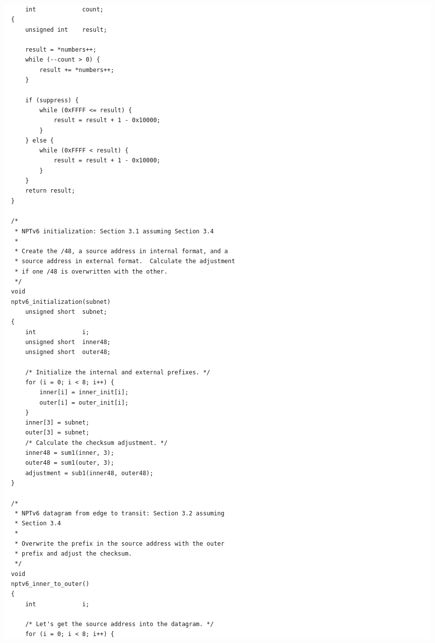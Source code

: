 ~~~~~~~~~~~
      int             count;
  {
      unsigned int    result;

      result = *numbers++;
      while (--count > 0) {
          result += *numbers++;
      }

      if (suppress) {
          while (0xFFFF <= result) {
              result = result + 1 - 0x10000;
          }
      } else {
          while (0xFFFF < result) {
              result = result + 1 - 0x10000;
          }
      }
      return result;
  }

  /*
   * NPTv6 initialization: Section 3.1 assuming Section 3.4
   *
   * Create the /48, a source address in internal format, and a
   * source address in external format.  Calculate the adjustment
   * if one /48 is overwritten with the other.
   */
  void
  nptv6_initialization(subnet)
      unsigned short  subnet;
  {
      int             i;
      unsigned short  inner48;
      unsigned short  outer48;

      /* Initialize the internal and external prefixes. */
      for (i = 0; i < 8; i++) {
          inner[i] = inner_init[i];
          outer[i] = outer_init[i];
      }
      inner[3] = subnet;
      outer[3] = subnet;
      /* Calculate the checksum adjustment. */
      inner48 = sum1(inner, 3);
      outer48 = sum1(outer, 3);
      adjustment = sub1(inner48, outer48);
  }

  /*
   * NPTv6 datagram from edge to transit: Section 3.2 assuming
   * Section 3.4
   *
   * Overwrite the prefix in the source address with the outer
   * prefix and adjust the checksum.
   */
  void
  nptv6_inner_to_outer()
  {
      int             i;

      /* Let's get the source address into the datagram. */
      for (i = 0; i < 8; i++) {
~~~~~~~~~~~